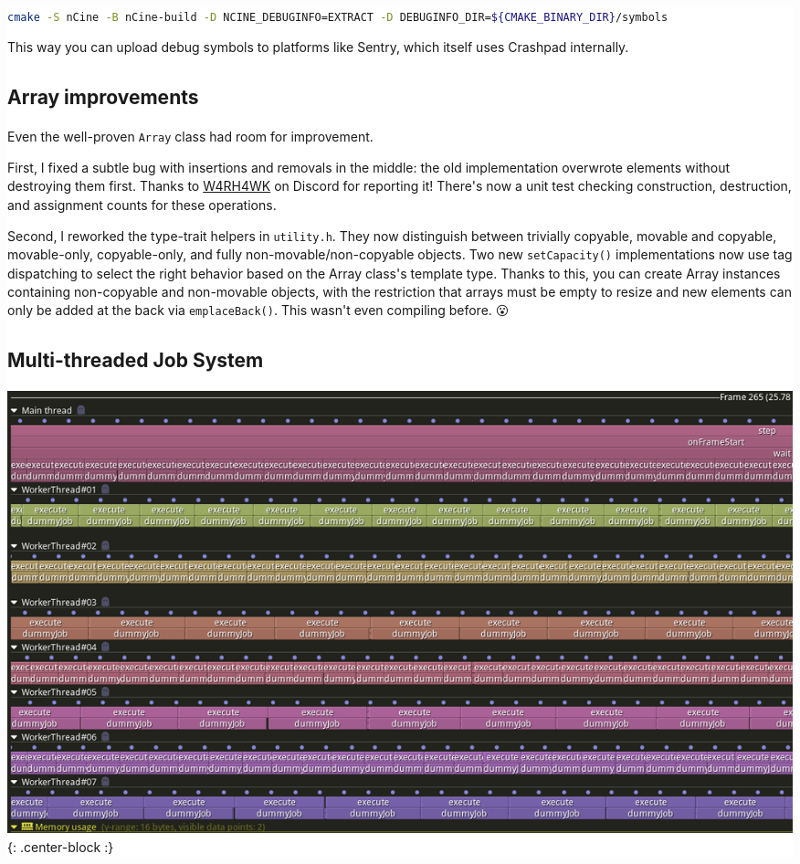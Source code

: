 ```bash
cmake -S nCine -B nCine-build -D NCINE_DEBUGINFO=EXTRACT -D DEBUGINFO_DIR=${CMAKE_BINARY_DIR}/symbols
```

This way you can upload debug symbols to platforms like Sentry, which itself uses Crashpad internally.

## Array improvements

Even the well-proven `Array` class had room for improvement.

First, I fixed a subtle bug with insertions and removals in the middle: the old implementation overwrote elements without destroying them first. Thanks to [W4RH4WK](https://github.com/W4RH4WK) on Discord for reporting it! There's now a unit test checking construction, destruction, and assignment counts for these operations.

Second, I reworked the type-trait helpers in `utility.h`. They now distinguish between trivially copyable, movable and copyable, movable-only, copyable-only, and fully non-movable/non-copyable objects.
Two new `setCapacity()` implementations now use tag dispatching to select the right behavior based on the Array class's template type. Thanks to this, you can create Array instances containing non-copyable and non-movable objects, with the restriction that arrays must be empty to resize and new elements can only be added at the back via `emplaceBack()`.
This wasn't even compiling before. :open_mouth:

## Multi-threaded Job System

![Tracy capture of apptest_jobsystem](/images/Tracy_apptest_jobsystem.png "Tracy capture of apptest_jobsystem"){: .center-block :}
